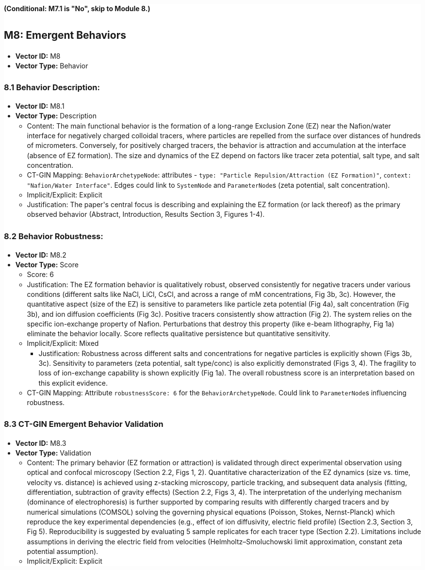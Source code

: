 **(Conditional: M7.1 is "No", skip to Module 8.)**

## M8: Emergent Behaviors
*   **Vector ID:** M8
*   **Vector Type:** Behavior

### **8.1 Behavior Description:**

*   **Vector ID:** M8.1
*   **Vector Type:** Description
    *   Content: The main functional behavior is the formation of a long-range Exclusion Zone (EZ) near the Nafion/water interface for negatively charged colloidal tracers, where particles are repelled from the surface over distances of hundreds of micrometers. Conversely, for positively charged tracers, the behavior is attraction and accumulation at the interface (absence of EZ formation). The size and dynamics of the EZ depend on factors like tracer zeta potential, salt type, and salt concentration.
    *   CT-GIN Mapping: `BehaviorArchetypeNode`: attributes - `type: "Particle Repulsion/Attraction (EZ Formation)"`, `context: "Nafion/Water Interface"`. Edges could link to `SystemNode` and `ParameterNode`s (zeta potential, salt concentration).
    *    Implicit/Explicit: Explicit
       *  Justification: The paper's central focus is describing and explaining the EZ formation (or lack thereof) as the primary observed behavior (Abstract, Introduction, Results Section 3, Figures 1-4).

### **8.2 Behavior Robustness:**

*   **Vector ID:** M8.2
*   **Vector Type:** Score
    *   Score: 6
    *   Justification: The EZ formation behavior is qualitatively robust, observed consistently for negative tracers under various conditions (different salts like NaCl, LiCl, CsCl, and across a range of mM concentrations, Fig 3b, 3c). However, the quantitative aspect (size of the EZ) is sensitive to parameters like particle zeta potential (Fig 4a), salt concentration (Fig 3b), and ion diffusion coefficients (Fig 3c). Positive tracers consistently show attraction (Fig 2). The system relies on the specific ion-exchange property of Nafion. Perturbations that destroy this property (like e-beam lithography, Fig 1a) eliminate the behavior locally. Score reflects qualitative persistence but quantitative sensitivity.
    *   Implicit/Explicit: Mixed
        *  Justification: Robustness across different salts and concentrations for negative particles is explicitly shown (Figs 3b, 3c). Sensitivity to parameters (zeta potential, salt type/conc) is also explicitly demonstrated (Figs 3, 4). The fragility to loss of ion-exchange capability is shown explicitly (Fig 1a). The overall robustness score is an interpretation based on this explicit evidence.
    *   CT-GIN Mapping: Attribute `robustnessScore: 6` for the `BehaviorArchetypeNode`. Could link to `ParameterNode`s influencing robustness.

### **8.3 CT-GIN Emergent Behavior Validation**

*    **Vector ID:** M8.3
*    **Vector Type:** Validation
     *  Content: The primary behavior (EZ formation or attraction) is validated through direct experimental observation using optical and confocal microscopy (Section 2.2, Figs 1, 2). Quantitative characterization of the EZ dynamics (size vs. time, velocity vs. distance) is achieved using z-stacking microscopy, particle tracking, and subsequent data analysis (fitting, differentiation, subtraction of gravity effects) (Section 2.2, Figs 3, 4). The interpretation of the underlying mechanism (dominance of electrophoresis) is further supported by comparing results with differently charged tracers and by numerical simulations (COMSOL) solving the governing physical equations (Poisson, Stokes, Nernst-Planck) which reproduce the key experimental dependencies (e.g., effect of ion diffusivity, electric field profile) (Section 2.3, Section 3, Fig 5). Reproducibility is suggested by evaluating 5 sample replicates for each tracer type (Section 2.2). Limitations include assumptions in deriving the electric field from velocities (Helmholtz–Smoluchowski limit approximation, constant zeta potential assumption).
     *   Implicit/Explicit: Explicit